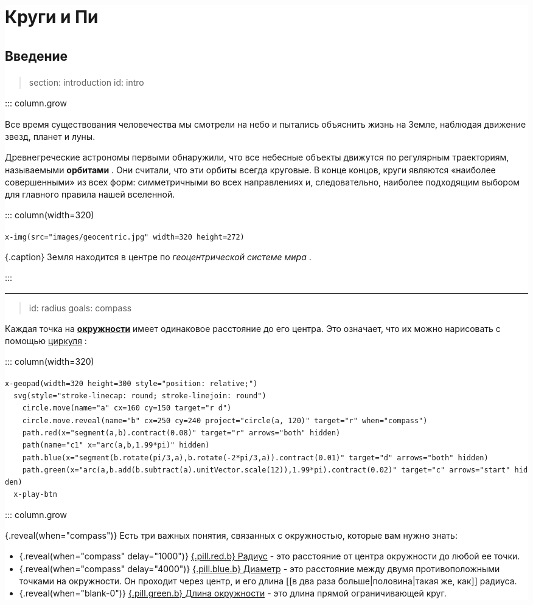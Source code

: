# Круги и Пи 

## Введение 

> section: introduction
> id: intro

::: column.grow

Все время существования человечества мы смотрели на небо и пытались объяснить жизнь на Земле, наблюдая движение звезд, планет и луны. 

Древнегреческие астрономы первыми обнаружили, что все небесные объекты движутся по регулярным траекториям, называемыми __орбитами__ . Они считали, что эти орбиты всегда круговые. В конце концов, круги являются «наиболее совершенными» из всех форм: симметричными во всех направлениях и, следовательно, наиболее подходящим выбором для главного правила нашей вселенной. 

::: column(width=320)

    x-img(src="images/geocentric.jpg" width=320 height=272)

{.caption} Земля находится в центре по _геоцентрической системе мира_ . 

:::

---
> id: radius
> goals: compass

Каждая точка на [__окружности__](gloss:circle) имеет одинаковое расстояние до его центра. Это означает, что их можно нарисовать с помощью [циркуля](gloss:compass) : 

::: column(width=320)

    x-geopad(width=320 height=300 style="position: relative;")
      svg(style="stroke-linecap: round; stroke-linejoin: round")
        circle.move(name="a" cx=160 cy=150 target="r d")
        circle.move.reveal(name="b" cx=250 cy=240 project="circle(a, 120)" target="r" when="compass")
        path.red(x="segment(a,b).contract(0.08)" target="r" arrows="both" hidden)
        path(name="c1" x="arc(a,b,1.99*pi)" hidden)
        path.blue(x="segment(b.rotate(pi/3,a),b.rotate(-2*pi/3,a)).contract(0.01)" target="d" arrows="both" hidden)
        path.green(x="arc(a,b.add(b.subtract(a).unitVector.scale(12)),1.99*pi).contract(0.02)" target="c" arrows="start" hidden)
      x-play-btn

::: column.grow

{.reveal(when="compass")} Есть три важных понятия, связанных с окружностью, которые вам нужно знать: 

* {.reveal(when="compass" delay="1000")} [{.pill.red.b} Радиус](target:r) - это расстояние от центра окружности до любой ее точки.
* {.reveal(when="compass" delay="4000")} [{.pill.blue.b} Диаметр](target:d) - это расстояние между двумя противоположными точками на окружности. Он проходит через центр, и его длина [[в два раза больше|половина|такая же, как]] радиуса.
* {.reveal(when="blank-0")} [{.pill.green.b} Длина окружности](target:c) - это длина прямой ограничивающей круг. 
